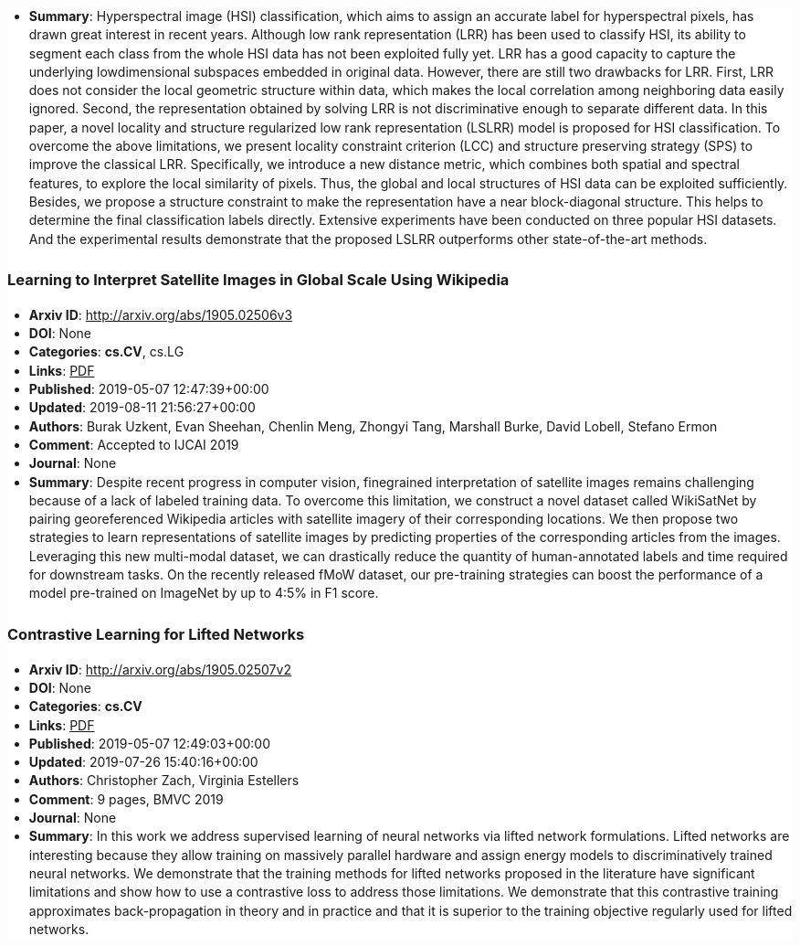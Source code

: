 - **Summary**: Hyperspectral image (HSI) classification, which aims to assign an accurate label for hyperspectral pixels, has drawn great interest in recent years. Although low rank representation (LRR) has been used to classify HSI, its ability to segment each class from the whole HSI data has not been exploited fully yet. LRR has a good capacity to capture the underlying lowdimensional subspaces embedded in original data. However, there are still two drawbacks for LRR. First, LRR does not consider the local geometric structure within data, which makes the local correlation among neighboring data easily ignored. Second, the representation obtained by solving LRR is not discriminative enough to separate different data. In this paper, a novel locality and structure regularized low rank representation (LSLRR) model is proposed for HSI classification. To overcome the above limitations, we present locality constraint criterion (LCC) and structure preserving strategy (SPS) to improve the classical LRR. Specifically, we introduce a new distance metric, which combines both spatial and spectral features, to explore the local similarity of pixels. Thus, the global and local structures of HSI data can be exploited sufficiently. Besides, we propose a structure constraint to make the representation have a near block-diagonal structure. This helps to determine the final classification labels directly. Extensive experiments have been conducted on three popular HSI datasets. And the experimental results demonstrate that the proposed LSLRR outperforms other state-of-the-art methods.



### Learning to Interpret Satellite Images in Global Scale Using Wikipedia
- **Arxiv ID**: http://arxiv.org/abs/1905.02506v3
- **DOI**: None
- **Categories**: **cs.CV**, cs.LG
- **Links**: [PDF](http://arxiv.org/pdf/1905.02506v3)
- **Published**: 2019-05-07 12:47:39+00:00
- **Updated**: 2019-08-11 21:56:27+00:00
- **Authors**: Burak Uzkent, Evan Sheehan, Chenlin Meng, Zhongyi Tang, Marshall Burke, David Lobell, Stefano Ermon
- **Comment**: Accepted to IJCAI 2019
- **Journal**: None
- **Summary**: Despite recent progress in computer vision, finegrained interpretation of satellite images remains challenging because of a lack of labeled training data. To overcome this limitation, we construct a novel dataset called WikiSatNet by pairing georeferenced Wikipedia articles with satellite imagery of their corresponding locations. We then propose two strategies to learn representations of satellite images by predicting properties of the corresponding articles from the images. Leveraging this new multi-modal dataset, we can drastically reduce the quantity of human-annotated labels and time required for downstream tasks. On the recently released fMoW dataset, our pre-training strategies can boost the performance of a model pre-trained on ImageNet by up to 4:5% in F1 score.



### Contrastive Learning for Lifted Networks
- **Arxiv ID**: http://arxiv.org/abs/1905.02507v2
- **DOI**: None
- **Categories**: **cs.CV**
- **Links**: [PDF](http://arxiv.org/pdf/1905.02507v2)
- **Published**: 2019-05-07 12:49:03+00:00
- **Updated**: 2019-07-26 15:40:16+00:00
- **Authors**: Christopher Zach, Virginia Estellers
- **Comment**: 9 pages, BMVC 2019
- **Journal**: None
- **Summary**: In this work we address supervised learning of neural networks via lifted network formulations. Lifted networks are interesting because they allow training on massively parallel hardware and assign energy models to discriminatively trained neural networks. We demonstrate that the training methods for lifted networks proposed in the literature have significant limitations and show how to use a contrastive loss to address those limitations. We demonstrate that this contrastive training approximates back-propagation in theory and in practice and that it is superior to the training objective regularly used for lifted networks.
